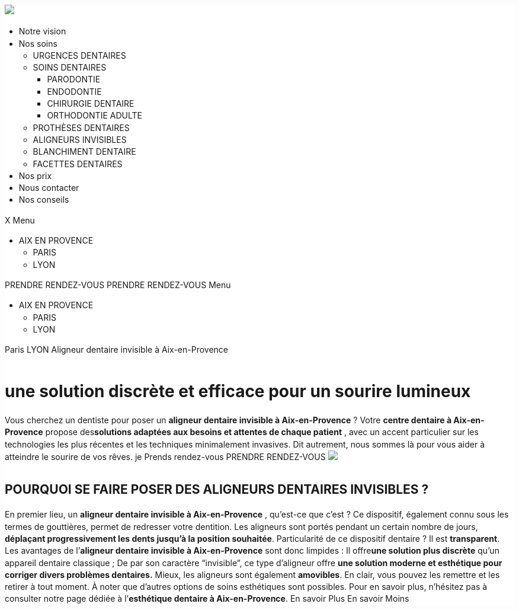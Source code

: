 ![](https://www.parisdentalstudios.com/wp-content/uploads/2021/04/PDS-Tooth-Logo-Gravatar-01-696x1024.png)
  * Notre vision
  * Nos soins
    * URGENCES DENTAIRES
    * SOINS DENTAIRES
      * PARODONTIE
      * ENDODONTIE
      * CHIRURGIE DENTAIRE
      * ORTHODONTIE ADULTE
    * PROTHÈSES DENTAIRES
    * ALIGNEURS INVISIBLES
    * BLANCHIMENT DENTAIRE
    * FACETTES DENTAIRES
  * Nos prix
  * Nous contacter
  * Nos conseils


X
Menu
  * AIX EN PROVENCE
    * PARIS
    * LYON


PRENDRE RENDEZ-VOUS
PRENDRE RENDEZ-VOUS
Menu
  * AIX EN PROVENCE
    * PARIS
    * LYON


Paris
LYON
Aligneur dentaire invisible à Aix-en-Provence
# une solution discrète et efficace pour un sourire lumineux
Vous cherchez un dentiste pour poser un **aligneur dentaire invisible à Aix-en-Provence** ? Votre **centre dentaire à Aix-en-Provence** propose des**solutions adaptées aux besoins et attentes de chaque patient** , avec un accent particulier sur les technologies les plus récentes et les techniques minimalement invasives. 
Dit autrement, nous sommes là pour vous aider à atteindre le sourire de vos rêves.
je Prends rendez-vous
PRENDRE RENDEZ-VOUS
![](https://www.parisdentalstudios.com/wp-content/uploads/2023/11/whats.png)
## POURQUOI SE FAIRE POSER DES ALIGNEURS DENTAIRES INVISIBLES ?
En premier lieu, un **aligneur dentaire invisible à Aix-en-Provence** , qu’est-ce que c’est ? Ce dispositif, également connu sous les termes de gouttières, permet de redresser votre dentition. Les aligneurs sont portés pendant un certain nombre de jours, **déplaçant progressivement les dents jusqu’à la position souhaitée**. Particularité de ce dispositif dentaire ? Il est **transparent**. 
Les avantages de l’**aligneur dentaire invisible à Aix-en-Provence** sont donc limpides : 
Il offre**une solution plus discrète** qu’un appareil dentaire classique ; 
De par son caractère “invisible”, ce type d’aligneur offre **une solution moderne et esthétique pour corriger divers problèmes dentaires.**
Mieux, les aligneurs sont également **amovibles**. En clair, vous pouvez les remettre et les retirer à tout moment.
À noter que d’autres options de soins esthétiques sont possibles. Pour en savoir plus, n’hésitez pas à consulter notre page dédiée à l’**esthétique dentaire à Aix-en-Provence**.
En savoir Plus
En savoir Moins